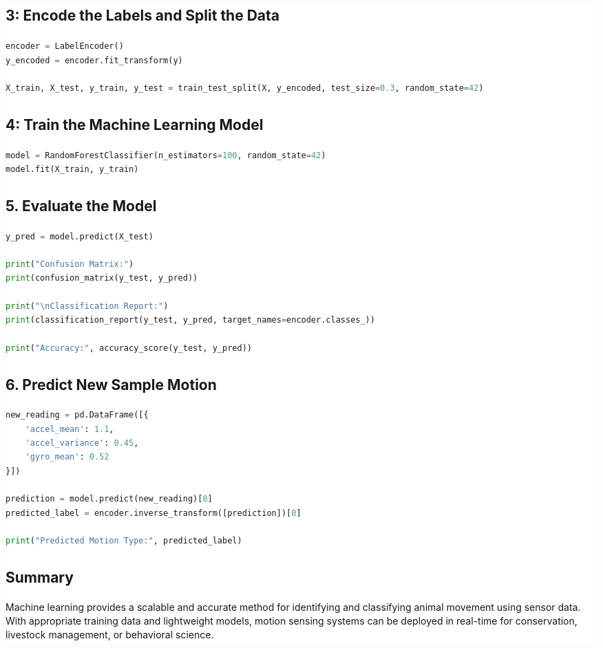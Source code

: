 ## 3: Encode the Labels and Split the Data

```python
encoder = LabelEncoder()
y_encoded = encoder.fit_transform(y)

X_train, X_test, y_train, y_test = train_test_split(X, y_encoded, test_size=0.3, random_state=42)
```

## 4: Train the Machine Learning Model

```python
model = RandomForestClassifier(n_estimators=100, random_state=42)
model.fit(X_train, y_train)
```

## 5. Evaluate the Model

```python
y_pred = model.predict(X_test)

print("Confusion Matrix:")
print(confusion_matrix(y_test, y_pred))

print("\nClassification Report:")
print(classification_report(y_test, y_pred, target_names=encoder.classes_))

print("Accuracy:", accuracy_score(y_test, y_pred))
```


## 6. Predict New Sample Motion

```python
new_reading = pd.DataFrame([{
    'accel_mean': 1.1,
    'accel_variance': 0.45,
    'gyro_mean': 0.52
}])

prediction = model.predict(new_reading)[0]
predicted_label = encoder.inverse_transform([prediction])[0]

print("Predicted Motion Type:", predicted_label)
```

## Summary

Machine learning provides a scalable and accurate method for identifying and classifying animal movement using sensor data. With appropriate training data and lightweight models, motion sensing systems can be deployed in real-time for conservation, livestock management, or behavioral science.
